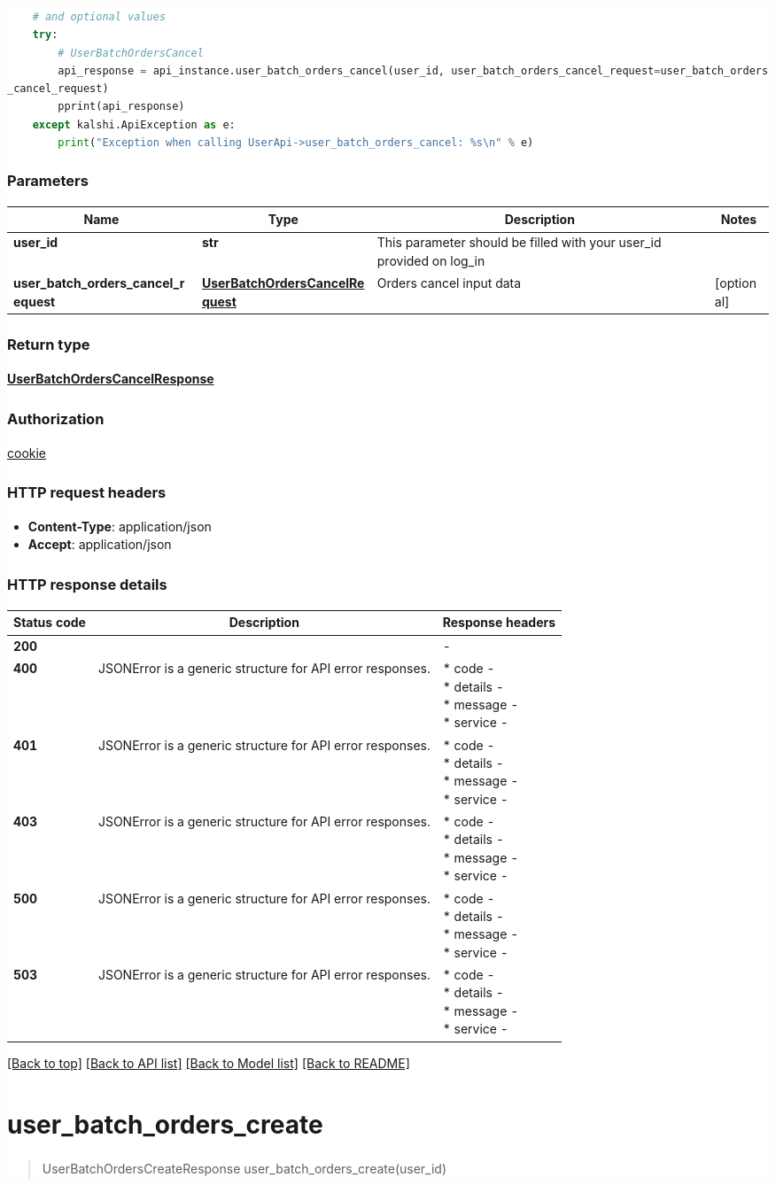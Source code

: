 ```python
    # and optional values
    try:
        # UserBatchOrdersCancel
        api_response = api_instance.user_batch_orders_cancel(user_id, user_batch_orders_cancel_request=user_batch_orders_cancel_request)
        pprint(api_response)
    except kalshi.ApiException as e:
        print("Exception when calling UserApi->user_batch_orders_cancel: %s\n" % e)
```


### Parameters

Name | Type | Description  | Notes
------------- | ------------- | ------------- | -------------
 **user_id** | **str**| This parameter should be filled with your user_id provided on log_in |
 **user_batch_orders_cancel_request** | [**UserBatchOrdersCancelRequest**](UserBatchOrdersCancelRequest.md)| Orders cancel input data | [optional]

### Return type

[**UserBatchOrdersCancelResponse**](UserBatchOrdersCancelResponse.md)

### Authorization

[cookie](../README.md#cookie)

### HTTP request headers

 - **Content-Type**: application/json
 - **Accept**: application/json


### HTTP response details

| Status code | Description | Response headers |
|-------------|-------------|------------------|
**200** |  |  -  |
**400** | JSONError is a generic structure for API error responses. |  * code -  <br>  * details -  <br>  * message -  <br>  * service -  <br>  |
**401** | JSONError is a generic structure for API error responses. |  * code -  <br>  * details -  <br>  * message -  <br>  * service -  <br>  |
**403** | JSONError is a generic structure for API error responses. |  * code -  <br>  * details -  <br>  * message -  <br>  * service -  <br>  |
**500** | JSONError is a generic structure for API error responses. |  * code -  <br>  * details -  <br>  * message -  <br>  * service -  <br>  |
**503** | JSONError is a generic structure for API error responses. |  * code -  <br>  * details -  <br>  * message -  <br>  * service -  <br>  |

[[Back to top]](#) [[Back to API list]](../README.md#documentation-for-api-endpoints) [[Back to Model list]](../README.md#documentation-for-models) [[Back to README]](../README.md)

# **user_batch_orders_create**
> UserBatchOrdersCreateResponse user_batch_orders_create(user_id)
